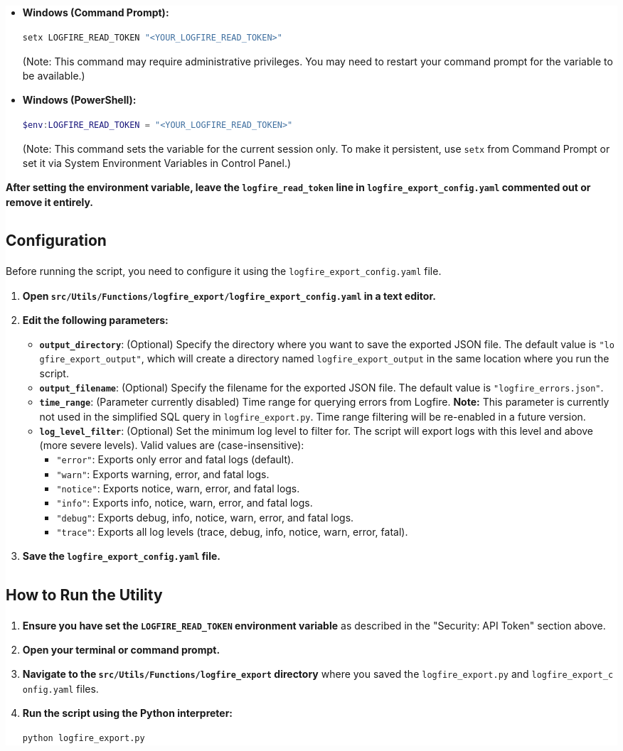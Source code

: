 *   **Windows (Command Prompt):**
    ```bash
    setx LOGFIRE_READ_TOKEN "<YOUR_LOGFIRE_READ_TOKEN>"
    ```
    (Note: This command may require administrative privileges.  You may need to restart your command prompt for the variable to be available.)

*   **Windows (PowerShell):**
    ```powershell
    $env:LOGFIRE_READ_TOKEN = "<YOUR_LOGFIRE_READ_TOKEN>"
    ```
    (Note: This command sets the variable for the current session only. To make it persistent, use `setx` from Command Prompt or set it via System Environment Variables in Control Panel.)

**After setting the environment variable, leave the `logfire_read_token` line in `logfire_export_config.yaml` commented out or remove it entirely.**

## Configuration

Before running the script, you need to configure it using the `logfire_export_config.yaml` file.

1.  **Open `src/Utils/Functions/logfire_export/logfire_export_config.yaml` in a text editor.**

2.  **Edit the following parameters:**

    *   **`output_directory`**: (Optional)  Specify the directory where you want to save the exported JSON file. The default value is `"logfire_export_output"`, which will create a directory named `logfire_export_output` in the same location where you run the script.
    *   **`output_filename`**: (Optional)  Specify the filename for the exported JSON file. The default value is `"logfire_errors.json"`.
    *   **`time_range`**: (Parameter currently disabled) Time range for querying errors from Logfire.  **Note:** This parameter is currently not used in the simplified SQL query in `logfire_export.py`. Time range filtering will be re-enabled in a future version.
    *   **`log_level_filter`**: (Optional)  Set the minimum log level to filter for.  The script will export logs with this level and above (more severe levels).  Valid values are (case-insensitive):
        *   `"error"`:   Exports only error and fatal logs (default).
        *   `"warn"`:    Exports warning, error, and fatal logs.
        *   `"notice"`:  Exports notice, warn, error, and fatal logs.
        *   `"info"`:    Exports info, notice, warn, error, and fatal logs.
        *   `"debug"`:   Exports debug, info, notice, warn, error, and fatal logs.
        *   `"trace"`:   Exports all log levels (trace, debug, info, notice, warn, error, fatal).

3.  **Save the `logfire_export_config.yaml` file.**

## How to Run the Utility

1.  **Ensure you have set the `LOGFIRE_READ_TOKEN` environment variable** as described in the "Security: API Token" section above.

2.  **Open your terminal or command prompt.**

3.  **Navigate to the `src/Utils/Functions/logfire_export` directory** where you saved the `logfire_export.py` and `logfire_export_config.yaml` files.

4.  **Run the script using the Python interpreter:**
    ```bash
    python logfire_export.py
    ```
